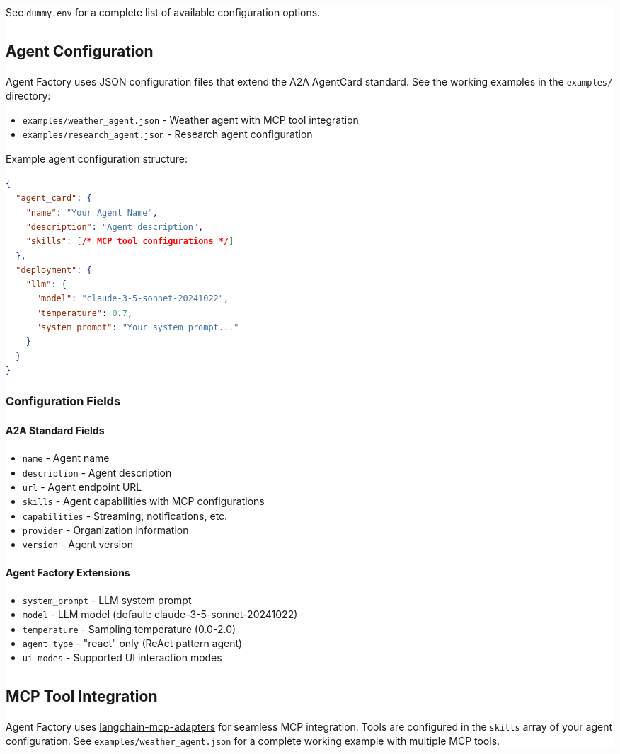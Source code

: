 See `dummy.env` for a complete list of available configuration options.

## Agent Configuration

Agent Factory uses JSON configuration files that extend the A2A AgentCard standard. See the working examples in the `examples/` directory:

- `examples/weather_agent.json` - Weather agent with MCP tool integration
- `examples/research_agent.json` - Research agent configuration

Example agent configuration structure:

```json
{
  "agent_card": {
    "name": "Your Agent Name",
    "description": "Agent description",
    "skills": [/* MCP tool configurations */]
  },
  "deployment": {
    "llm": {
      "model": "claude-3-5-sonnet-20241022",
      "temperature": 0.7,
      "system_prompt": "Your system prompt..."
    }
  }
}
```

### Configuration Fields

#### A2A Standard Fields
- `name` - Agent name
- `description` - Agent description  
- `url` - Agent endpoint URL
- `skills` - Agent capabilities with MCP configurations
- `capabilities` - Streaming, notifications, etc.
- `provider` - Organization information
- `version` - Agent version

#### Agent Factory Extensions
- `system_prompt` - LLM system prompt
- `model` - LLM model (default: claude-3-5-sonnet-20241022)
- `temperature` - Sampling temperature (0.0-2.0)
- `agent_type` - "react" only (ReAct pattern agent)
- `ui_modes` - Supported UI interaction modes

## MCP Tool Integration

Agent Factory uses [langchain-mcp-adapters](https://github.com/langchain-ai/langchain-mcp-adapters) for seamless MCP integration. Tools are configured in the `skills` array of your agent configuration. See `examples/weather_agent.json` for a complete working example with multiple MCP tools.
